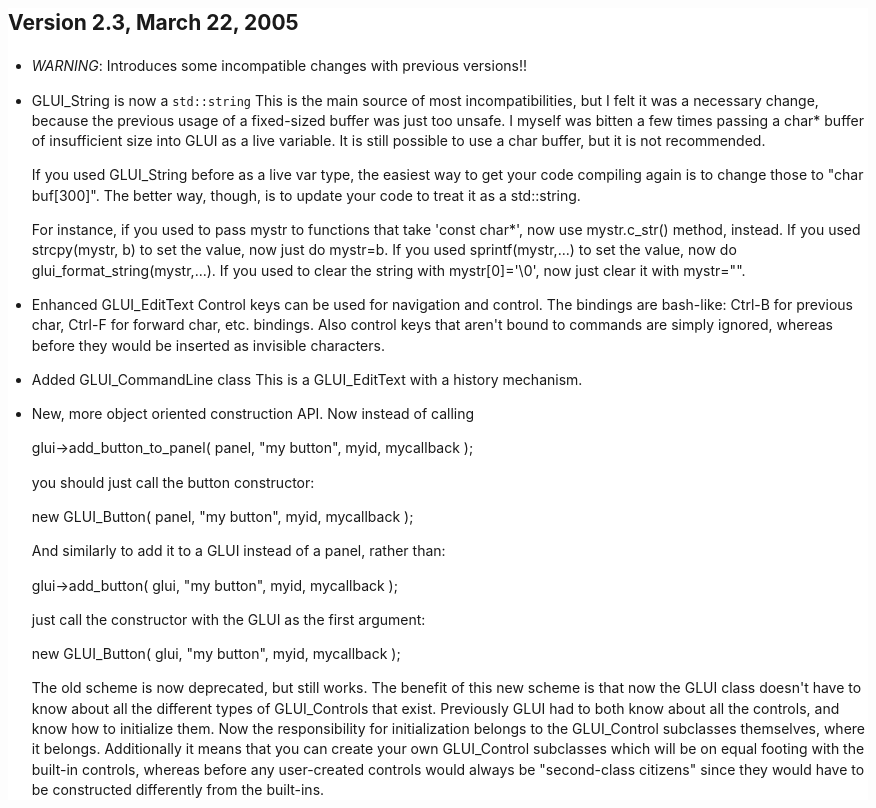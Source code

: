## Version 2.3, March 22, 2005

- *WARNING*: Introduces some incompatible changes with previous versions!!

- GLUI_String is now a `std::string`
  This is the main source of most incompatibilities, but I felt it was
  a necessary change, because the previous usage of a fixed-sized
  buffer was just too unsafe.  I myself was bitten a few times passing
  a char* buffer of insufficient size into GLUI as a live variable.
  It is still possible to use a char buffer, but it is not recommended.

  If you used GLUI_String before as a live var type, the easiest way
  to get your code compiling again is to change those to "char
  buf[300]".  The better way, though, is to update your code to treat
  it as a std::string.

  For instance, if you used to pass mystr to functions that take
  'const char*', now use mystr.c_str() method, instead.
  If you used strcpy(mystr, b) to set the value, now just do mystr=b.
  If you used sprintf(mystr,...) to set the value, now do 
  glui_format_string(mystr,...).
  If you used to clear the string with mystr[0]='\0', now just clear
  it with mystr="".

- Enhanced GLUI_EditText
  Control keys can be used for navigation and control.  The bindings
  are bash-like: Ctrl-B for previous char, Ctrl-F for forward char, etc.
  bindings.  Also control keys that aren't bound to commands are
  simply ignored, whereas before they would be inserted as invisible
  characters.

- Added GLUI_CommandLine class
  This is a GLUI_EditText with a history mechanism.

- New, more object oriented construction API.
  Now instead of calling 

    glui->add_button_to_panel( panel, "my button", myid, mycallback );

  you should just call the button constructor:

    new GLUI_Button( panel, "my button", myid, mycallback );

  And similarly to add it to a GLUI instead of a panel, rather than:

    glui->add_button( glui, "my button", myid, mycallback );

  just call the constructor with the GLUI as the first argument:

    new GLUI_Button( glui, "my button", myid, mycallback );
    
  The old scheme is now deprecated, but still works.  The benefit of
  this new scheme is that now the GLUI class doesn't have to know
  about all the different types of GLUI_Controls that exist.
  Previously GLUI had to both know about all the controls, and know
  how to initialize them.  Now the responsibility for initialization
  belongs to the GLUI_Control subclasses themselves, where it
  belongs. Additionally it means that you can create your own
  GLUI_Control subclasses which will be on equal footing with the
  built-in controls, whereas before any user-created controls would
  always be "second-class citizens" since they would have to be
  constructed differently from the built-ins.
